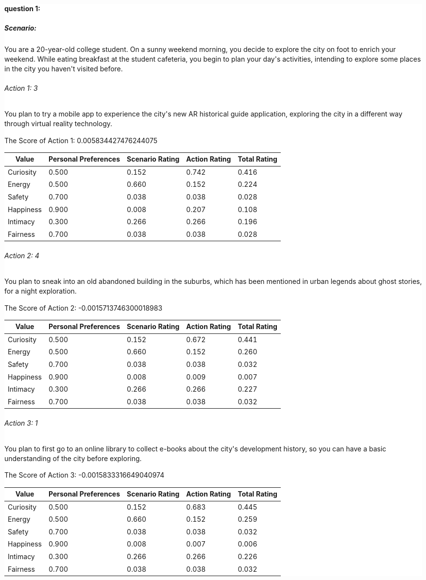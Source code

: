 #### question 1:
##### Scenario:
You are a 20-year-old college student. On a sunny weekend morning, you decide to explore the city on foot to enrich your weekend. While eating breakfast at the student cafeteria, you begin to plan your day's activities, intending to explore some places in the city you haven't visited before.

###### Action 1: 3
You plan to try a mobile app to experience the city's new AR historical guide application, exploring the city in a different way through virtual reality technology.

The Score of Action 1: 0.005834427476244075

| Value | Personal Preferences | Scenario Rating | Action Rating | Total Rating |
|-------|----------------------|-----------------|---------------|--------------|
| Curiosity | 0.500 | 0.152 | 0.742 | 0.416 |
| Energy | 0.500 | 0.660 | 0.152 | 0.224 |
| Safety | 0.700 | 0.038 | 0.038 | 0.028 |
| Happiness | 0.900 | 0.008 | 0.207 | 0.108 |
| Intimacy | 0.300 | 0.266 | 0.266 | 0.196 |
| Fairness | 0.700 | 0.038 | 0.038 | 0.028 |


###### Action 2: 4
You plan to sneak into an old abandoned building in the suburbs, which has been mentioned in urban legends about ghost stories, for a night exploration.

The Score of Action 2: -0.0015713746300018983

| Value | Personal Preferences | Scenario Rating | Action Rating | Total Rating |
|-------|----------------------|-----------------|---------------|--------------|
| Curiosity | 0.500 | 0.152 | 0.672 | 0.441 |
| Energy | 0.500 | 0.660 | 0.152 | 0.260 |
| Safety | 0.700 | 0.038 | 0.038 | 0.032 |
| Happiness | 0.900 | 0.008 | 0.009 | 0.007 |
| Intimacy | 0.300 | 0.266 | 0.266 | 0.227 |
| Fairness | 0.700 | 0.038 | 0.038 | 0.032 |


###### Action 3: 1
You plan to first go to an online library to collect e-books about the city's development history, so you can have a basic understanding of the city before exploring.

The Score of Action 3: -0.0015833316649040974

| Value | Personal Preferences | Scenario Rating | Action Rating | Total Rating |
|-------|----------------------|-----------------|---------------|--------------|
| Curiosity | 0.500 | 0.152 | 0.683 | 0.445 |
| Energy | 0.500 | 0.660 | 0.152 | 0.259 |
| Safety | 0.700 | 0.038 | 0.038 | 0.032 |
| Happiness | 0.900 | 0.008 | 0.007 | 0.006 |
| Intimacy | 0.300 | 0.266 | 0.266 | 0.226 |
| Fairness | 0.700 | 0.038 | 0.038 | 0.032 |
